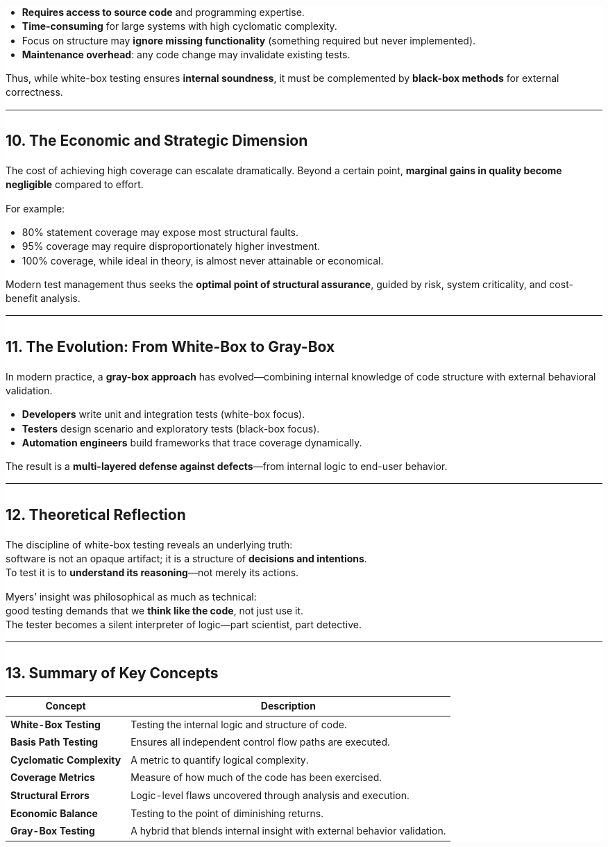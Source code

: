 - **Requires access to source code** and programming expertise.
- **Time-consuming** for large systems with high cyclomatic complexity.
- Focus on structure may **ignore missing functionality** (something required but never implemented).
- **Maintenance overhead**: any code change may invalidate existing tests.

Thus, while white-box testing ensures **internal soundness**, it must be complemented by **black-box methods** for external correctness.

---

## 10. The Economic and Strategic Dimension

The cost of achieving high coverage can escalate dramatically. Beyond a certain point, **marginal gains in quality become negligible** compared to effort.

For example:
- 80% statement coverage may expose most structural faults.
- 95% coverage may require disproportionately higher investment.
- 100% coverage, while ideal in theory, is almost never attainable or economical.

Modern test management thus seeks the **optimal point of structural assurance**, guided by risk, system criticality, and cost-benefit analysis.

---

## 11. The Evolution: From White-Box to Gray-Box

In modern practice, a **gray-box approach** has evolved—combining internal knowledge of code structure with external behavioral validation.

- **Developers** write unit and integration tests (white-box focus).
- **Testers** design scenario and exploratory tests (black-box focus).
- **Automation engineers** build frameworks that trace coverage dynamically.

The result is a **multi-layered defense against defects**—from internal logic to end-user behavior.

---

## 12. Theoretical Reflection

The discipline of white-box testing reveals an underlying truth:  
software is not an opaque artifact; it is a structure of **decisions and intentions**.  
To test it is to **understand its reasoning**—not merely its actions.

Myers’ insight was philosophical as much as technical:  
good testing demands that we **think like the code**, not just use it.  
The tester becomes a silent interpreter of logic—part scientist, part detective.

---

## 13. Summary of Key Concepts

| Concept | Description |
|----------|-------------|
| **White-Box Testing** | Testing the internal logic and structure of code. |
| **Basis Path Testing** | Ensures all independent control flow paths are executed. |
| **Cyclomatic Complexity** | A metric to quantify logical complexity. |
| **Coverage Metrics** | Measure of how much of the code has been exercised. |
| **Structural Errors** | Logic-level flaws uncovered through analysis and execution. |
| **Economic Balance** | Testing to the point of diminishing returns. |
| **Gray-Box Testing** | A hybrid that blends internal insight with external behavior validation. |